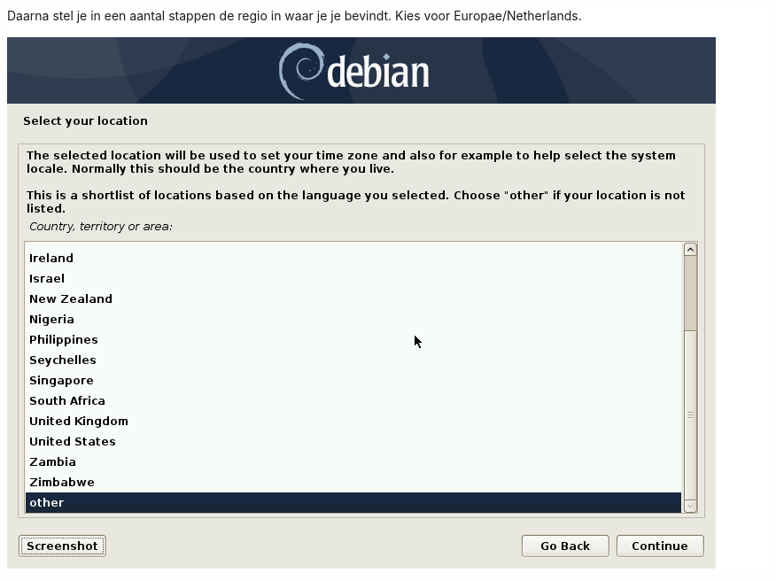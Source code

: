 Daarna stel je in een aantal stappen de regio in waar je je bevindt. Kies voor Europae/Netherlands.
 
![DebianInstall-003](./images/debian-install-003.png)
